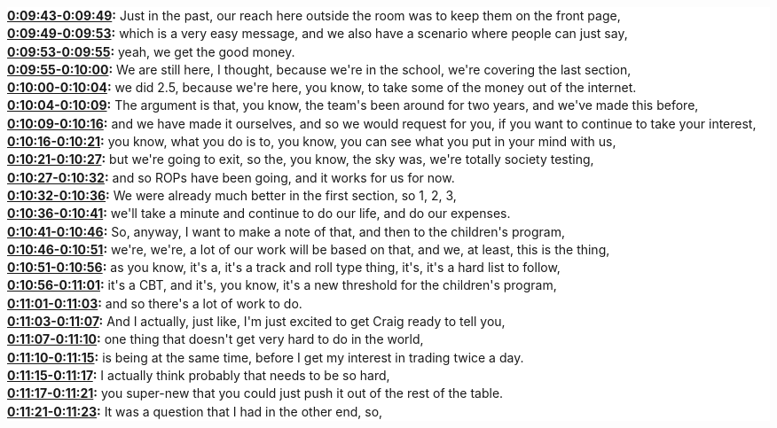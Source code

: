 **[0:09:43-0:09:49](https://www.agtechsowhat.com/agtechsowhatepisodes/2021/10/27/investing-in-tech-to-enable-regen-ag#t=0:09:43):**  Just in the past, our reach here outside the room was to keep them on the front page,  
**[0:09:49-0:09:53](https://www.agtechsowhat.com/agtechsowhatepisodes/2021/10/27/investing-in-tech-to-enable-regen-ag#t=0:09:49):**  which is a very easy message, and we also have a scenario where people can just say,  
**[0:09:53-0:09:55](https://www.agtechsowhat.com/agtechsowhatepisodes/2021/10/27/investing-in-tech-to-enable-regen-ag#t=0:09:53):**  yeah, we get the good money.  
**[0:09:55-0:10:00](https://www.agtechsowhat.com/agtechsowhatepisodes/2021/10/27/investing-in-tech-to-enable-regen-ag#t=0:09:55):**  We are still here, I thought, because we're in the school, we're covering the last section,  
**[0:10:00-0:10:04](https://www.agtechsowhat.com/agtechsowhatepisodes/2021/10/27/investing-in-tech-to-enable-regen-ag#t=0:10:00):**  we did 2.5, because we're here, you know, to take some of the money out of the internet.  
**[0:10:04-0:10:09](https://www.agtechsowhat.com/agtechsowhatepisodes/2021/10/27/investing-in-tech-to-enable-regen-ag#t=0:10:04):**  The argument is that, you know, the team's been around for two years, and we've made this before,  
**[0:10:09-0:10:16](https://www.agtechsowhat.com/agtechsowhatepisodes/2021/10/27/investing-in-tech-to-enable-regen-ag#t=0:10:09):**  and we have made it ourselves, and so we would request for you, if you want to continue to take your interest,  
**[0:10:16-0:10:21](https://www.agtechsowhat.com/agtechsowhatepisodes/2021/10/27/investing-in-tech-to-enable-regen-ag#t=0:10:16):**  you know, what you do is to, you know, you can see what you put in your mind with us,  
**[0:10:21-0:10:27](https://www.agtechsowhat.com/agtechsowhatepisodes/2021/10/27/investing-in-tech-to-enable-regen-ag#t=0:10:21):**  but we're going to exit, so the, you know, the sky was, we're totally society testing,  
**[0:10:27-0:10:32](https://www.agtechsowhat.com/agtechsowhatepisodes/2021/10/27/investing-in-tech-to-enable-regen-ag#t=0:10:27):**  and so ROPs have been going, and it works for us for now.  
**[0:10:32-0:10:36](https://www.agtechsowhat.com/agtechsowhatepisodes/2021/10/27/investing-in-tech-to-enable-regen-ag#t=0:10:32):**  We were already much better in the first section, so 1, 2, 3,  
**[0:10:36-0:10:41](https://www.agtechsowhat.com/agtechsowhatepisodes/2021/10/27/investing-in-tech-to-enable-regen-ag#t=0:10:36):**  we'll take a minute and continue to do our life, and do our expenses.  
**[0:10:41-0:10:46](https://www.agtechsowhat.com/agtechsowhatepisodes/2021/10/27/investing-in-tech-to-enable-regen-ag#t=0:10:41):**  So, anyway, I want to make a note of that, and then to the children's program,  
**[0:10:46-0:10:51](https://www.agtechsowhat.com/agtechsowhatepisodes/2021/10/27/investing-in-tech-to-enable-regen-ag#t=0:10:46):**  we're, we're, a lot of our work will be based on that, and we, at least, this is the thing,  
**[0:10:51-0:10:56](https://www.agtechsowhat.com/agtechsowhatepisodes/2021/10/27/investing-in-tech-to-enable-regen-ag#t=0:10:51):**  as you know, it's a, it's a track and roll type thing, it's, it's a hard list to follow,  
**[0:10:56-0:11:01](https://www.agtechsowhat.com/agtechsowhatepisodes/2021/10/27/investing-in-tech-to-enable-regen-ag#t=0:10:56):**  it's a CBT, and it's, you know, it's a new threshold for the children's program,  
**[0:11:01-0:11:03](https://www.agtechsowhat.com/agtechsowhatepisodes/2021/10/27/investing-in-tech-to-enable-regen-ag#t=0:11:01):**  and so there's a lot of work to do.  
**[0:11:03-0:11:07](https://www.agtechsowhat.com/agtechsowhatepisodes/2021/10/27/investing-in-tech-to-enable-regen-ag#t=0:11:03):**  And I actually, just like, I'm just excited to get Craig ready to tell you,  
**[0:11:07-0:11:10](https://www.agtechsowhat.com/agtechsowhatepisodes/2021/10/27/investing-in-tech-to-enable-regen-ag#t=0:11:07):**  one thing that doesn't get very hard to do in the world,  
**[0:11:10-0:11:15](https://www.agtechsowhat.com/agtechsowhatepisodes/2021/10/27/investing-in-tech-to-enable-regen-ag#t=0:11:10):**  is being at the same time, before I get my interest in trading twice a day.  
**[0:11:15-0:11:17](https://www.agtechsowhat.com/agtechsowhatepisodes/2021/10/27/investing-in-tech-to-enable-regen-ag#t=0:11:15):**  I actually think probably that needs to be so hard,  
**[0:11:17-0:11:21](https://www.agtechsowhat.com/agtechsowhatepisodes/2021/10/27/investing-in-tech-to-enable-regen-ag#t=0:11:17):**  you super-new that you could just push it out of the rest of the table.  
**[0:11:21-0:11:23](https://www.agtechsowhat.com/agtechsowhatepisodes/2021/10/27/investing-in-tech-to-enable-regen-ag#t=0:11:21):**  It was a question that I had in the other end, so,  